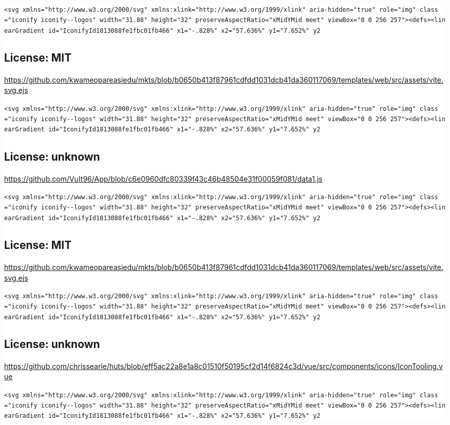 ```
<svg xmlns="http://www.w3.org/2000/svg" xmlns:xlink="http://www.w3.org/1999/xlink" aria-hidden="true" role="img" class="iconify iconify--logos" width="31.88" height="32" preserveAspectRatio="xMidYMid meet" viewBox="0 0 256 257"><defs><linearGradient id="IconifyId1813088fe1fbc01fb466" x1="-.828%" x2="57.636%" y1="7.652%" y2
```


## License: MIT
https://github.com/kwameopareasiedu/mkts/blob/b0650b413f87961cdfdd1031dcb41da360117069/templates/web/src/assets/vite.svg.ejs

```
<svg xmlns="http://www.w3.org/2000/svg" xmlns:xlink="http://www.w3.org/1999/xlink" aria-hidden="true" role="img" class="iconify iconify--logos" width="31.88" height="32" preserveAspectRatio="xMidYMid meet" viewBox="0 0 256 257"><defs><linearGradient id="IconifyId1813088fe1fbc01fb466" x1="-.828%" x2="57.636%" y1="7.652%" y2
```


## License: unknown
https://github.com/VuIt96/App/blob/c6e0960dfc80339f43c46b48504e31f00059f081/data1.js

```
<svg xmlns="http://www.w3.org/2000/svg" xmlns:xlink="http://www.w3.org/1999/xlink" aria-hidden="true" role="img" class="iconify iconify--logos" width="31.88" height="32" preserveAspectRatio="xMidYMid meet" viewBox="0 0 256 257"><defs><linearGradient id="IconifyId1813088fe1fbc01fb466" x1="-.828%" x2="57.636%" y1="7.652%" y2
```


## License: MIT
https://github.com/kwameopareasiedu/mkts/blob/b0650b413f87961cdfdd1031dcb41da360117069/templates/web/src/assets/vite.svg.ejs

```
<svg xmlns="http://www.w3.org/2000/svg" xmlns:xlink="http://www.w3.org/1999/xlink" aria-hidden="true" role="img" class="iconify iconify--logos" width="31.88" height="32" preserveAspectRatio="xMidYMid meet" viewBox="0 0 256 257"><defs><linearGradient id="IconifyId1813088fe1fbc01fb466" x1="-.828%" x2="57.636%" y1="7.652%" y2
```


## License: unknown
https://github.com/chrissearle/huts/blob/eff5ac22a8e1a8c01510f50195cf2d14f6824c3d/vue/src/components/icons/IconTooling.vue

```
<svg xmlns="http://www.w3.org/2000/svg" xmlns:xlink="http://www.w3.org/1999/xlink" aria-hidden="true" role="img" class="iconify iconify--logos" width="31.88" height="32" preserveAspectRatio="xMidYMid meet" viewBox="0 0 256 257"><defs><linearGradient id="IconifyId1813088fe1fbc01fb466" x1="-.828%" x2="57.636%" y1="7.652%" y2
```

